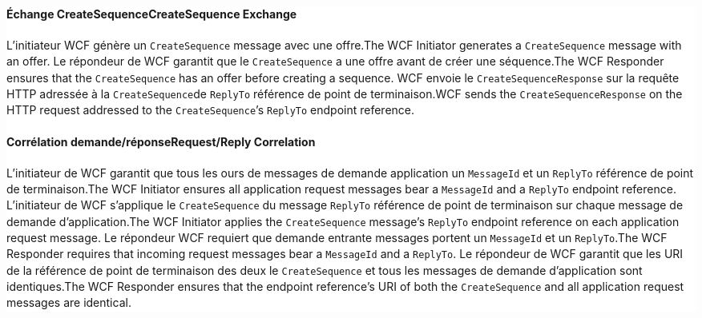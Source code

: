 #### <a name="createsequence-exchange"></a><span data-ttu-id="69557-286">Échange CreateSequence</span><span class="sxs-lookup"><span data-stu-id="69557-286">CreateSequence Exchange</span></span>  
 <span data-ttu-id="69557-287">L’initiateur WCF génère un `CreateSequence` message avec une offre.</span><span class="sxs-lookup"><span data-stu-id="69557-287">The WCF Initiator generates a `CreateSequence` message with an offer.</span></span> <span data-ttu-id="69557-288">Le répondeur de WCF garantit que le `CreateSequence` a une offre avant de créer une séquence.</span><span class="sxs-lookup"><span data-stu-id="69557-288">The WCF Responder ensures that the `CreateSequence` has an offer before creating a sequence.</span></span> <span data-ttu-id="69557-289">WCF envoie le `CreateSequenceResponse` sur la requête HTTP adressée à la `CreateSequence`de `ReplyTo` référence de point de terminaison.</span><span class="sxs-lookup"><span data-stu-id="69557-289">WCF sends the `CreateSequenceResponse` on the HTTP request addressed to the `CreateSequence`’s `ReplyTo` endpoint reference.</span></span>  
  
#### <a name="requestreply-correlation"></a><span data-ttu-id="69557-290">Corrélation demande/réponse</span><span class="sxs-lookup"><span data-stu-id="69557-290">Request/Reply Correlation</span></span>  
 <span data-ttu-id="69557-291">L’initiateur de WCF garantit que tous les ours de messages de demande application un `MessageId` et un `ReplyTo` référence de point de terminaison.</span><span class="sxs-lookup"><span data-stu-id="69557-291">The WCF Initiator ensures all application request messages bear a `MessageId` and a `ReplyTo` endpoint reference.</span></span> <span data-ttu-id="69557-292">L’initiateur de WCF s’applique le `CreateSequence` du message `ReplyTo` référence de point de terminaison sur chaque message de demande d’application.</span><span class="sxs-lookup"><span data-stu-id="69557-292">The WCF Initiator applies the `CreateSequence` message’s `ReplyTo` endpoint reference on each application request message.</span></span> <span data-ttu-id="69557-293">Le répondeur WCF requiert que demande entrante messages portent un `MessageId` et un `ReplyTo`.</span><span class="sxs-lookup"><span data-stu-id="69557-293">The WCF Responder requires that incoming request messages bear a `MessageId` and a `ReplyTo`.</span></span> <span data-ttu-id="69557-294">Le répondeur de WCF garantit que les URI de la référence de point de terminaison des deux le `CreateSequence` et tous les messages de demande d’application sont identiques.</span><span class="sxs-lookup"><span data-stu-id="69557-294">The WCF Responder ensures that the endpoint reference’s URI of both the `CreateSequence` and all application request messages are identical.</span></span>

